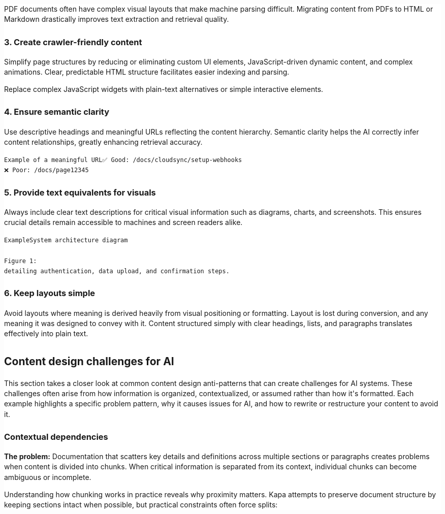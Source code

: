 PDF documents often have complex visual layouts that make machine parsing difficult. Migrating content from PDFs to HTML or Markdown drastically improves text extraction and retrieval quality.

### 3\. Create crawler-friendly content

Simplify page structures by reducing or eliminating custom UI elements, JavaScript-driven dynamic content, and complex animations. Clear, predictable HTML structure facilitates easier indexing and parsing.

Replace complex JavaScript widgets with plain-text alternatives or simple interactive elements.

### 4\. Ensure semantic clarity

Use descriptive headings and meaningful URLs reflecting the content hierarchy. Semantic clarity helps the AI correctly infer content relationships, greatly enhancing retrieval accuracy.

```markdown
Example of a meaningful URL✅ Good: /docs/cloudsync/setup-webhooks
❌ Poor: /docs/page12345
```

### 5\. Provide text equivalents for visuals

Always include clear text descriptions for critical visual information such as diagrams, charts, and screenshots. This ensures crucial details remain accessible to machines and screen readers alike.

```markdown
ExampleSystem architecture diagram

Figure 1:
detailing authentication, data upload, and confirmation steps.
```

### 6\. Keep layouts simple

Avoid layouts where meaning is derived heavily from visual positioning or formatting. Layout is lost during conversion, and any meaning it was designed to convey with it. Content structured simply with clear headings, lists, and paragraphs translates effectively into plain text.

## Content design challenges for AI

This section takes a closer look at common content design anti-patterns that can create challenges for AI systems. These challenges often arise from how information is organized, contextualized, or assumed rather than how it's formatted. Each example highlights a specific problem pattern, why it causes issues for AI, and how to rewrite or restructure your content to avoid it.

### Contextual dependencies

**The problem:** Documentation that scatters key details and definitions across multiple sections or paragraphs creates problems when content is divided into chunks. When critical information is separated from its context, individual chunks can become ambiguous or incomplete.

Understanding how chunking works in practice reveals why proximity matters. Kapa attempts to preserve document structure by keeping sections intact when possible, but practical constraints often force splits:
